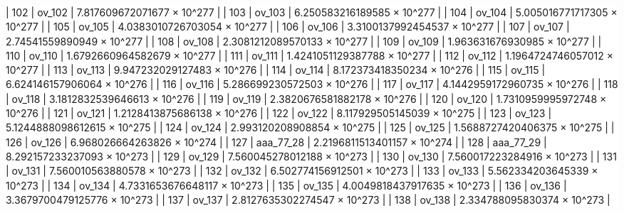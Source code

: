 | 102 | ov_102 | 7.817609672071677 × 10^277 |
| 103 | ov_103 | 6.250583216189585 × 10^277 |
| 104 | ov_104 | 5.005016771717305 × 10^277 |
| 105 | ov_105 | 4.0383010726703054 × 10^277 |
| 106 | ov_106 | 3.3100137992454537 × 10^277 |
| 107 | ov_107 | 2.74541559890949 × 10^277 |
| 108 | ov_108 | 2.3081212089570133 × 10^277 |
| 109 | ov_109 | 1.963631676930985 × 10^277 |
| 110 | ov_110 | 1.6792660964582679 × 10^277 |
| 111 | ov_111 | 1.4241051129387788 × 10^277 |
| 112 | ov_112 | 1.1964724746057012 × 10^277 |
| 113 | ov_113 | 9.947232029127483 × 10^276 |
| 114 | ov_114 | 8.172373418350234 × 10^276 |
| 115 | ov_115 | 6.624146157906064 × 10^276 |
| 116 | ov_116 | 5.286699230572503 × 10^276 |
| 117 | ov_117 | 4.1442959172960735 × 10^276 |
| 118 | ov_118 | 3.1812832539646613 × 10^276 |
| 119 | ov_119 | 2.3820676581882178 × 10^276 |
| 120 | ov_120 | 1.7310959995972748 × 10^276 |
| 121 | ov_121 | 1.2128413875686138 × 10^276 |
| 122 | ov_122 | 8.117929505145039 × 10^275 |
| 123 | ov_123 | 5.1244888098612615 × 10^275 |
| 124 | ov_124 | 2.993120208908854 × 10^275 |
| 125 | ov_125 | 1.5688727420406375 × 10^275 |
| 126 | ov_126 | 6.968026664263826 × 10^274 |
| 127 | aaa_77_28 | 2.2196811513401157 × 10^274 |
| 128 | aaa_77_29 | 8.292157233237093 × 10^273 |
| 129 | ov_129 | 7.560045278012188 × 10^273 |
| 130 | ov_130 | 7.560017223284916 × 10^273 |
| 131 | ov_131 | 7.560010563880578 × 10^273 |
| 132 | ov_132 | 6.502774156912501 × 10^273 |
| 133 | ov_133 | 5.562334203645339 × 10^273 |
| 134 | ov_134 | 4.7331653676648117 × 10^273 |
| 135 | ov_135 | 4.0049818437917635 × 10^273 |
| 136 | ov_136 | 3.3679700479125776 × 10^273 |
| 137 | ov_137 | 2.8127635302274547 × 10^273 |
| 138 | ov_138 | 2.334788095830374 × 10^273 |
